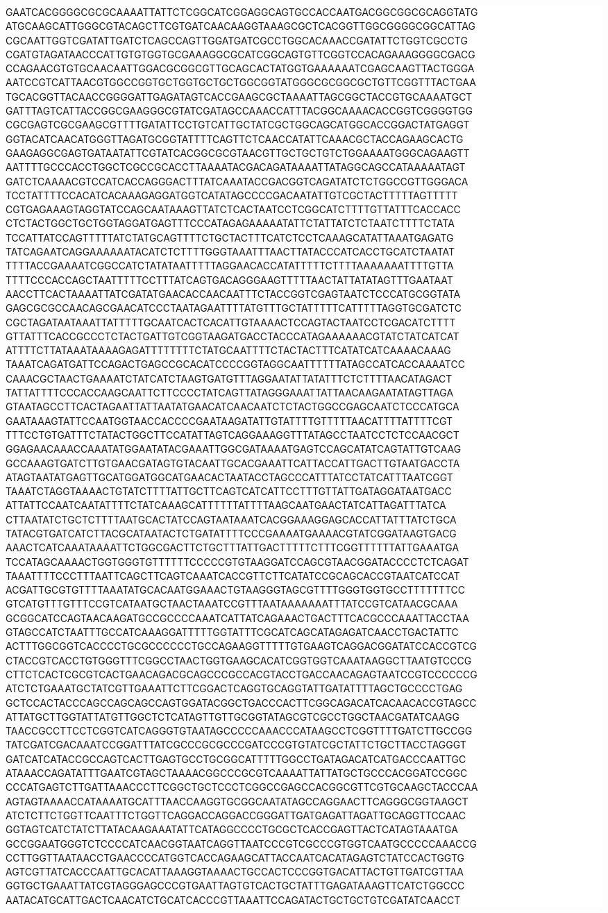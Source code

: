 GAATCACGGGGCGCGCAAAATTATTCTCGGCATCGGAGGCAGTGCCACCAATGACGGCGGCGCAGGTATG
ATGCAAGCATTGGGCGTACAGCTTCGTGATCAACAAGGTAAAGCGCTCACGGTTGGCGGGGCGGCATTAG
CGCAATTGGTCGATATTGATCTCAGCCAGTTGGATGATCGCCTGGCACAAACCGATATTCTGGTCGCCTG
CGATGTAGATAACCCATTGTGTGGTGCGAAAGGCGCATCGGCAGTGTTCGGTCCACAGAAAGGGGCGACG
CCAGAACGTGTGCAACAATTGGACGCGGCGTTGCAGCACTATGGTGAAAAAATCGAGCAAGTTACTGGGA
AATCCGTCATTAACGTGGCCGGTGCTGGTGCTGCTGGCGGTATGGGCGCGGCGCTGTTCGGTTTACTGAA
TGCACGGTTACAACCGGGGATTGAGATAGTCACCGAAGCGCTAAAATTAGCGGCTACCGTGCAAAATGCT
GATTTAGTCATTACCGGCGAAGGGCGTATCGATAGCCAAACCATTTACGGCAAAACACCGGTCGGGGTGG
CGCGAGTCGCGAAGCGTTTTGATATTCCTGTCATTGCTATCGCTGGCAGCATGGCACCGGACTATGAGGT
GGTACATCAACATGGGTTAGATGCGGTATTTTCAGTTCTCAACCATATTCAAACGCTACCAGAAGCACTG
GAAGAGGCGAGTGATAATATTCGTATCACGGCGCGTAACGTTGCTGCTGTCTGGAAAATGGGCAGAAGTT
AATTTTGCCCACCTGGCTCGCCGCACCTTAAAATACGACAGATAAAATTATAGGCAGCCATAAAAATAGT
GATCTCAAAACGTCCATCACCAGGGACTTTATCAAATACCGACGGTCAGATATCTCTGGCCGTTGGGACA
TCCTATTTTCCACATCACAAAGAGGATGGTCATATAGCCCCGACAATATTGTCGCTACTTTTTAGTTTTT
CGTGAGAAAGTAGGTATCCAGCAATAAAGTTATCTCACTAATCCTCGGCATCTTTTGTTATTTCACCACC
CTCTACTGGCTGCTGGTAGGATGAGTTTCCCATAGAGAAAAATATTCTATTATCTCTAATCTTTTCTATA
TCCATTATCCAGTTTTTATCTATGCAGTTTTCTGCTACTTTCATCTCCTCAAAGCATATTAAATGAGATG
TATCAGAATCAGGAAAAAATACATCTCTTTTGGGTAAATTTAACTTATACCCATCACCTGCATCTAATAT
TTTTACCGAAAATCGGCCATCTATATAATTTTTAGGAACACCATATTTTTCTTTTAAAAAAATTTTGTTA
TTTTCCCACCAGCTAATTTTTCCTTTATCAGTGACAGGGAAGTTTTTAACTATTATATAGTTTGAATAAT
AACCTTCACTAAAATTATCGATATGAACACCAACAATTTCTACCGGTCGAGTAATCTCCCATGCGGTATA
GAGCGCGCCAACAGCGAACATCCCTAATAGAATTTTATGTTTGCTATTTTTCATTTTTAGGTGCGATCTC
CGCTAGATAATAAATTATTTTTGCAATCACTCACATTGTAAAACTCCAGTACTAATCCTCGACATCTTTT
GTTATTTCACCGCCCTCTACTGATTGTCGGTAAGATGACCTACCCATAGAAAAAACGTATCTATCATCAT
ATTTTCTTATAAATAAAAGAGATTTTTTTTCTATGCAATTTTCTACTACTTTCATATCATCAAAACAAAG
TAAATCAGATGATTCCAGACTGAGCCGCACATCCCCGGTAGGCAATTTTTTATAGCCATCACCAAAATCC
CAAACGCTAACTGAAAATCTATCATCTAAGTGATGTTTAGGAATATTATATTTCTCTTTTAACATAGACT
TATTATTTTCCCACCAAGCAATTCTTCCCCTATCAGTTATAGGGAAATTATTAACAAGAATATAGTTAGA
GTAATAGCCTTCACTAGAATTATTAATATGAACATCAACAATCTCTACTGGCCGAGCAATCTCCCATGCA
GAATAAAGTATTCCAATGGTAACCACCCCGAATAAGATATTGTATTTTGTTTTTAACATTTTATTTTCGT
TTTCCTGTGATTTCTATACTGGCTTCCATATTAGTCAGGAAAGGTTTATAGCCTAATCCTCTCCAACGCT
GGAGAACAAACCAAATATGGAATATACGAAATTGGCGATAAAATGAGTCCAGCATATCAGTATTGTCAAG
GCCAAAGTGATCTTGTGAACGATAGTGTACAATTGCACGAAATTCATTACCATTGACTTGTAATGACCTA
ATAGTAATATGAGTTGCATGGATGGCATGAACACTAATACCTAGCCCATTTATCCTATCATTTAATCGGT
TAAATCTAGGTAAAACTGTATCTTTTATTGCTTCAGTCATCATTCCTTTGTTATTGATAGGATAATGACC
ATTATTCCAATCAATATTTTCTATCAAAGCATTTTTTATTTTAAGCAATGAACTATCATTAGATTTATCA
CTTAATATCTGCTCTTTTAATGCACTATCCAGTAATAAATCACGGAAAGGAGCACCATTATTTATCTGCA
TATACGTGATCATCTTACGCATAATACTCTGATATTTTCCCGAAAATGAAAACGTATCGGATAAGTGACG
AAACTCATCAAATAAAATTCTGGCGACTTCTGCTTTATTGACTTTTTCTTTCGGTTTTTTATTGAAATGA
TCCATAGCAAAACTGGTGGGTGTTTTTTCCCCCGTGTAAGGATCCAGCGTAACGGATACCCCTCTCAGAT
TAAATTTTCCCTTTAATTCAGCTTCAGTCAAATCACCGTTCTTCATATCCGCAGCACCGTAATCATCCAT
ACGATTGCGTGTTTTAAATATGCACAATGGAAACTGTAAGGGTAGCGTTTTGGGTGGTGCCTTTTTTTCC
GTCATGTTTGTTTCCGTCATAATGCTAACTAAATCCGTTTAATAAAAAAATTTATCCGTCATAACGCAAA
GCGGCATCCAGTAACAAGATGCCGCCCCAAATCATTATCAGAAACTGACTTTCACGCCCAAATTACCTAA
GTAGCCATCTAATTTGCCATCAAAGGATTTTTGGTATTTCGCATCAGCATAGAGATCAACCTGACTATTC
ACTTTGGCGGTCACCCCTGCGCCCCCCTGCCAGAAGGTTTTTGTGAAGTCAGGACGGATATCCACCGTCG
CTACCGTCACCTGTGGGTTTCGGCCTAACTGGTGAAGCACATCGGTGGTCAAATAAGGCTTAATGTCCCG
CTTCTCACTCGCGTCACTGAACAGACGCAGCCCGCCACGTACCTGACCAACAGAGTAATCCGTCCCCCCG
ATCTCTGAAATGCTATCGTTGAAATTCTTCGGACTCAGGTGCAGGTATTGATATTTTAGCTGCCCCTGAG
GCTCCACTACCCAGCCAGCAGCCAGTGGATACGGCTGACCCACTTCGGCAGACATCACAACACCGTAGCC
ATTATGCTTGGTATTATGTTGGCTCTCATAGTTGTTGCGGTATAGCGTCGCCTGGCTAACGATATCAAGG
TAACCGCCTTCCTCGGTCATCAGGGTGTAATAGCCCCCAAACCCATAAGCCTCGGTTTTGATCTTGCCGG
TATCGATCGACAAATCCGGATTTATCGCCCGCGCCCGATCCCGTGTATCGCTATTCTGCTTACCTAGGGT
GATCATCATACCGCCAGTCACTTGAGTGCCTGCGGCATTTTTGGCCTGATAGACATCATGACCCAATTGC
ATAAACCAGATATTTGAATCGTAGCTAAAACGGCCCGCGTCAAAATTATTATGCTGCCCACGGATCCGGC
CCCATGAGTCTTGATTAAACCCTTCGGCTGCTCCCTCGGCCGAGCCACGGCGTTCGTGCAAGCTACCCAA
AGTAGTAAAACCATAAAATGCATTTAACCAAGGTGCGGCAATATAGCCAGGAACTTCAGGGCGGTAAGCT
ATCTCTTCTGGTTCAATTTCTGGTTCAGGACCAGGACCGGGATTGATGAGATTAGATTGCAGGTTCCAAC
GGTAGTCATCTATCTTATACAAGAAATATTCATAGGCCCCTGCGCTCACCGAGTTACTCATAGTAAATGA
GCCGGAATGGGTCTCCCCATCAACGGTAATCAGGTTAATCCCGTCGCCCGTGGTCAATGCCCCCAAACCG
CCTTGGTTAATAACCTGAACCCCATGGTCACCAGAAGCATTACCAATCACATAGAGTCTATCCACTGGTG
AGTCGTTATCACCCAATTGCACATTAAAGGTAAAACTGCCACTCCCGGTGACATTACTGTTGATCGTTAA
GGTGCTGAAATTATCGTAGGGAGCCCGTGAATTAGTGTCACTGCTATTTGAGATAAAGTTCATCTGGCCC
AATACATGCATTGACTCAACATCTGCATCACCCGTTAAATTCCAGATACTGCTGCTGTCGATATCAACCT